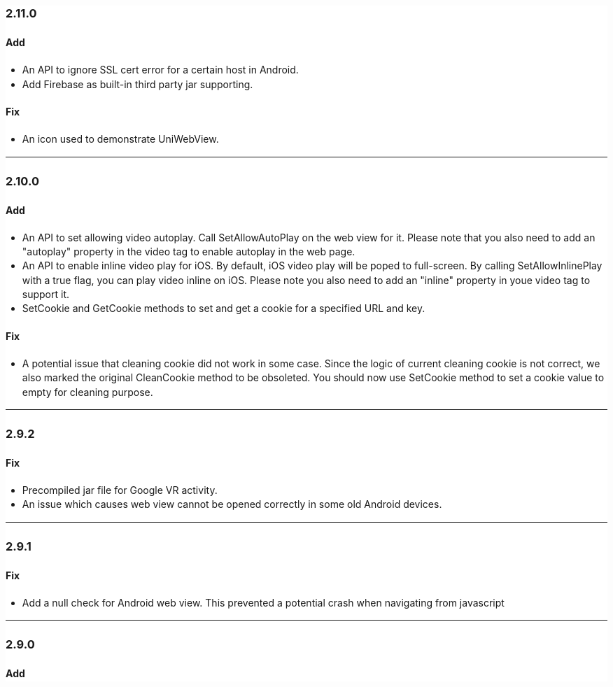 ### 2.11.0

#### Add

- An API to ignore SSL cert error for a certain host in Android.
- Add Firebase as built-in third party jar supporting.

#### Fix

- An icon used to demonstrate UniWebView.

---

### 2.10.0

#### Add

- An API to set allowing video autoplay. Call SetAllowAutoPlay on the web view for it. Please note that you also need to add an "autoplay" property in the video tag to enable autoplay in the web page.
- An API to enable inline video play for iOS. By default, iOS video play will be poped to full-screen. By calling SetAllowInlinePlay with a true flag, you can play video inline on iOS. Please note you also need to add an "inline" property in youe video tag to support it.
- SetCookie and GetCookie methods to set and get a cookie for a specified URL and key.

#### Fix

- A potential issue that cleaning cookie did not work in some case. Since the logic of current cleaning cookie is not correct, we also marked the original CleanCookie method to be obsoleted. You should now use SetCookie method to set a cookie value to empty for cleaning purpose.

---

### 2.9.2

#### Fix

- Precompiled jar file for Google VR activity.
- An issue which causes web view cannot be opened correctly in some old Android devices.

---

### 2.9.1

#### Fix

- Add a null check for Android web view. This prevented a potential crash when navigating from javascript

---

### 2.9.0

#### Add
